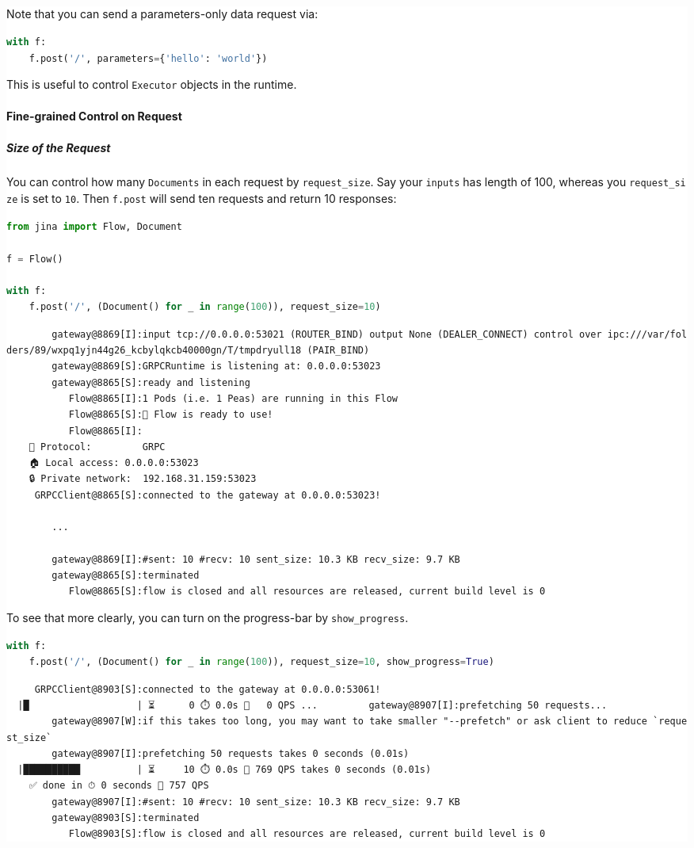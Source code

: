 Note that you can send a parameters-only data request via:

```python
with f:
    f.post('/', parameters={'hello': 'world'})
```

This is useful to control `Executor` objects in the runtime.


#### Fine-grained Control on Request

##### Size of the Request

You can control how many `Documents` in each request by `request_size`. Say your `inputs` has length of 100, whereas you `request_size` is set to `10`. Then `f.post` will send ten requests and return 10 responses:

```python
from jina import Flow, Document

f = Flow()

with f:
    f.post('/', (Document() for _ in range(100)), request_size=10)
```

```console
        gateway@8869[I]:input tcp://0.0.0.0:53021 (ROUTER_BIND) output None (DEALER_CONNECT) control over ipc:///var/folders/89/wxpq1yjn44g26_kcbylqkcb40000gn/T/tmpdryull18 (PAIR_BIND)
        gateway@8869[S]:GRPCRuntime is listening at: 0.0.0.0:53023
        gateway@8865[S]:ready and listening
           Flow@8865[I]:1 Pods (i.e. 1 Peas) are running in this Flow
           Flow@8865[S]:🎉 Flow is ready to use!
           Flow@8865[I]:
	🔗 Protocol: 		GRPC
	🏠 Local access:	0.0.0.0:53023
	🔒 Private network:	192.168.31.159:53023
     GRPCClient@8865[S]:connected to the gateway at 0.0.0.0:53023!

        ...
        
        gateway@8869[I]:#sent: 10 #recv: 10 sent_size: 10.3 KB recv_size: 9.7 KB
        gateway@8865[S]:terminated
           Flow@8865[S]:flow is closed and all resources are released, current build level is 0
```

To see that more clearly, you can turn on the progress-bar by `show_progress`.

```python
with f:
    f.post('/', (Document() for _ in range(100)), request_size=10, show_progress=True)
```

```console
     GRPCClient@8903[S]:connected to the gateway at 0.0.0.0:53061!
  |█                   | ⏳      0 ⏱️ 0.0s 🐎   0 QPS ...	        gateway@8907[I]:prefetching 50 requests...
        gateway@8907[W]:if this takes too long, you may want to take smaller "--prefetch" or ask client to reduce `request_size`
        gateway@8907[I]:prefetching 50 requests takes 0 seconds (0.01s)
  |██████████          | ⏳     10 ⏱️ 0.0s 🐎 769 QPS takes 0 seconds (0.01s)
	✅ done in ⏱ 0 seconds 🐎 757 QPS
        gateway@8907[I]:#sent: 10 #recv: 10 sent_size: 10.3 KB recv_size: 9.7 KB
        gateway@8903[S]:terminated
           Flow@8903[S]:flow is closed and all resources are released, current build level is 0

```
